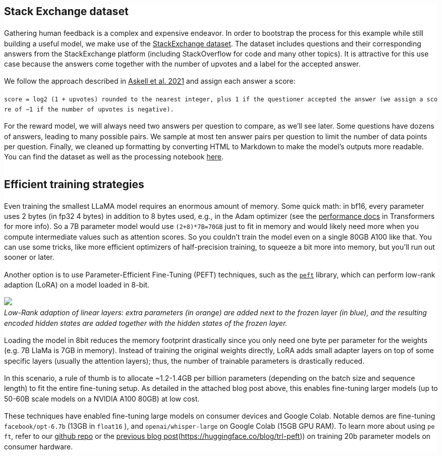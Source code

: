 ## Stack Exchange dataset

Gathering human feedback is a complex and expensive endeavor. In order to bootstrap the process for this example while still building a useful model, we make use of the [StackExchange dataset](https://huggingface.co/datasets/HuggingFaceH4/stack-exchange-preferences). The dataset includes questions and their corresponding answers from the StackExchange platform (including StackOverflow for code and many other topics). It is attractive for this use case because the answers come together with the number of upvotes and a label for the accepted answer.

We follow the approach described in [Askell et al. 2021](https://arxiv.org/abs/2112.00861) and assign each answer a score:

`score = log2 (1 + upvotes) rounded to the nearest integer, plus 1 if the questioner accepted the answer (we assign a score of −1 if the number of upvotes is negative).`

For the reward model, we will always need two answers per question to compare, as we’ll see later. Some questions have dozens of answers, leading to many possible pairs. We sample at most ten answer pairs per question to limit the number of data points per question. Finally, we cleaned up formatting by converting HTML to Markdown to make the model’s outputs more readable. You can find the dataset as well as the processing notebook [here](https://huggingface.co/datasets/lvwerra/stack-exchange-paired).


## Efficient training strategies

Even training the smallest LLaMA model requires an enormous amount of memory. Some quick math: in bf16, every parameter uses 2 bytes (in fp32 4 bytes) in addition to 8 bytes used, e.g., in the Adam optimizer (see the [performance docs](https://huggingface.co/docs/transformers/perf_train_gpu_one#optimizer) in Transformers for more info). So a 7B parameter model would use `(2+8)*7B=70GB` just to fit in memory and would likely need more when you compute intermediate values such as attention scores. So you couldn’t train the model even on a single 80GB A100 like that. You can use some tricks, like more efficient optimizers of half-precision training, to squeeze a bit more into memory, but you’ll run out sooner or later.

Another option is to use Parameter-Efficient Fine-Tuning (PEFT) techniques, such as the [`peft`](https://github.com/huggingface/peft) library, which can perform low-rank adaption (LoRA) on a model loaded in 8-bit. 

![](https://huggingface.co/datasets/trl-internal-testing/example-images/resolve/main/blog/stackllama/lora-animated.gif)   
*Low-Rank adaption of linear layers: extra parameters (in orange) are added next to the frozen layer (in blue), and the resulting encoded hidden states are added together with the hidden states of the frozen layer.*

Loading the model in 8bit reduces the memory footprint drastically since you only need one byte per parameter for the weights (e.g. 7B LlaMa is 7GB in memory). Instead of training the original weights directly, LoRA adds small adapter layers on top of some specific layers (usually the attention layers); thus, the number of trainable parameters is drastically reduced.

In this scenario, a rule of thumb is to allocate ~1.2-1.4GB per billion parameters (depending on the batch size and sequence length) to fit the entire fine-tuning setup. As detailed in the attached blog post above, this enables fine-tuning larger models (up to 50-60B scale models on a NVIDIA A100 80GB) at low cost. 

These techniques have enabled fine-tuning large models on consumer devices and Google Colab. Notable demos are fine-tuning `facebook/opt-6.7b` (13GB in `float16` ), and `openai/whisper-large` on Google Colab (15GB GPU RAM). To learn more about using `peft`, refer to our [github repo](https://github.com/huggingface/peft) or the [previous blog post](https://huggingface.co/blog/trl-peft)(https://huggingface.co/blog/trl-peft)) on training 20b parameter models on consumer hardware.
